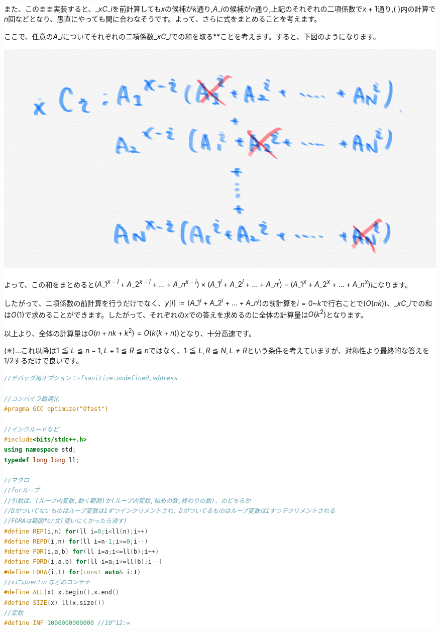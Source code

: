 また、このまま実装すると、$\_xC\_i$を前計算しても$x$の候補が$k$通り,$A\_i$の候補が$n$通り,上記のそれぞれの二項係数で$x+1$通り,$(\ )$内の計算で$n$回などとなり、愚直にやっても間に合わなそうです。よって、さらに式をまとめることを考えます。

ここで、任意の$A\_i$についてそれぞれの二項係数$\_xC\_i$での和を取る**ことを考えます。すると、下図のようになります。

![](/AtCoder/ARC_106/ARC_106_2.png)

よって、この和をまとめると$(A\_1^{x-i}+A\_2^{x-i}+…+A\_n^{x-i}) \times (A\_1^{i}+A\_2^{i}+…+A\_n^{i})-(A\_1^{x}+A\_2^{x}+…+A\_n^{x})$になります。

したがって、二項係数の前計算を行うだけでなく、$y[i]:=(A\_1^i+A\_2^i+…+A\_n^i)$の前計算を$i=0$~$k$で行右ことで($O(nk)$)、$\_xC\_i$での和は$O(1)$で求めることができます。したがって、それぞれの$x$での答えを求めるのに全体の計算量は$O(k^2)$となります。

以上より、全体の計算量は$O(n+nk+k^2)=O(k(k+n))$となり、十分高速です。

(✳︎)…これ以降は$1 \leqq L \leqq n-1,L+1 \leqq R \leqq n$ではなく、$1 \leqq L,R \leqq N,L \neq R$という条件を考えていますが、対称性より最終的な答えを1/2するだけで良いです。

```C++:D.cc
//デバッグ用オプション：-fsanitize=undefined,address

//コンパイラ最適化
#pragma GCC optimize("Ofast")

//インクルードなど
#include<bits/stdc++.h>
using namespace std;
typedef long long ll;

//マクロ
//forループ
//引数は、(ループ内変数,動く範囲)か(ループ内変数,始めの数,終わりの数)、のどちらか
//Dがついてないものはループ変数は1ずつインクリメントされ、Dがついてるものはループ変数は1ずつデクリメントされる
//FORAは範囲for文(使いにくかったら消す)
#define REP(i,n) for(ll i=0;i<ll(n);i++)
#define REPD(i,n) for(ll i=n-1;i>=0;i--)
#define FOR(i,a,b) for(ll i=a;i<=ll(b);i++)
#define FORD(i,a,b) for(ll i=a;i>=ll(b);i--)
#define FORA(i,I) for(const auto& i:I)
//xにはvectorなどのコンテナ
#define ALL(x) x.begin(),x.end() 
#define SIZE(x) ll(x.size()) 
//定数
#define INF 1000000000000 //10^12:∞
```